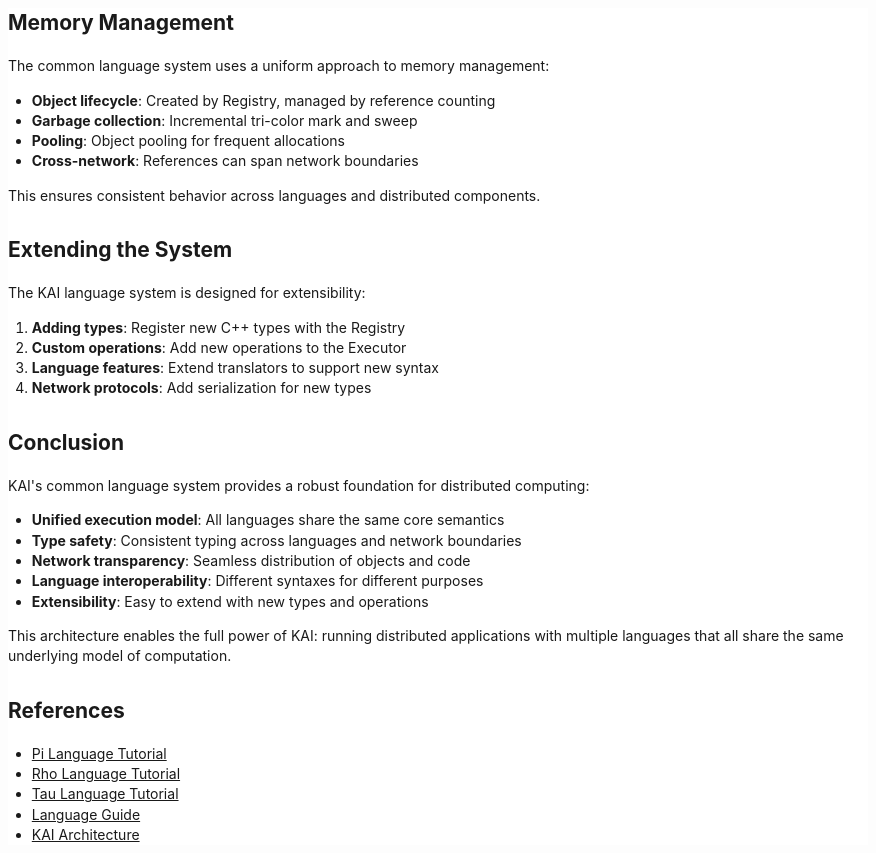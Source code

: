 ## Memory Management

The common language system uses a uniform approach to memory management:

- **Object lifecycle**: Created by Registry, managed by reference counting
- **Garbage collection**: Incremental tri-color mark and sweep
- **Pooling**: Object pooling for frequent allocations
- **Cross-network**: References can span network boundaries

This ensures consistent behavior across languages and distributed components.

## Extending the System

The KAI language system is designed for extensibility:

1. **Adding types**: Register new C++ types with the Registry
2. **Custom operations**: Add new operations to the Executor
3. **Language features**: Extend translators to support new syntax
4. **Network protocols**: Add serialization for new types

## Conclusion

KAI's common language system provides a robust foundation for distributed computing:

- **Unified execution model**: All languages share the same core semantics
- **Type safety**: Consistent typing across languages and network boundaries
- **Network transparency**: Seamless distribution of objects and code
- **Language interoperability**: Different syntaxes for different purposes
- **Extensibility**: Easy to extend with new types and operations

This architecture enables the full power of KAI: running distributed applications with multiple languages that all share the same underlying model of computation.

## References

- [Pi Language Tutorial](PiTutorial.md)
- [Rho Language Tutorial](RhoTutorial.md)
- [Tau Language Tutorial](TauTutorial.md)
- [Language Guide](LanguageGuide.md)
- [KAI Architecture](Architecure.md)